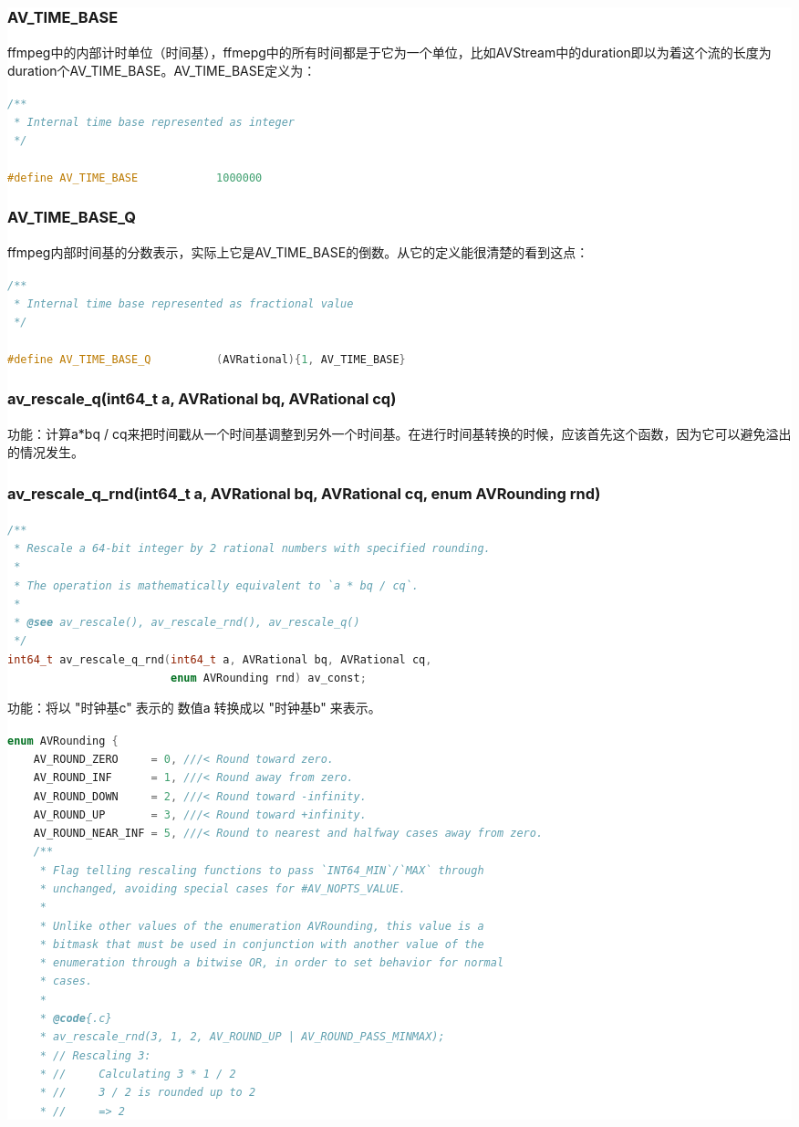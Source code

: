 ### AV_TIME_BASE

ffmpeg中的内部计时单位（时间基），ffmepg中的所有时间都是于它为一个单位，比如AVStream中的duration即以为着这个流的长度为duration个AV_TIME_BASE。AV_TIME_BASE定义为：

```c++
/**
 * Internal time base represented as integer
 */

#define AV_TIME_BASE            1000000
```

### AV_TIME_BASE_Q

ffmpeg内部时间基的分数表示，实际上它是AV_TIME_BASE的倒数。从它的定义能很清楚的看到这点：

```c++
/**
 * Internal time base represented as fractional value
 */

#define AV_TIME_BASE_Q          (AVRational){1, AV_TIME_BASE}
```

### av_rescale_q(int64_t a, AVRational bq, AVRational cq)
功能：计算a*bq / cq来把时间戳从一个时间基调整到另外一个时间基。在进行时间基转换的时候，应该首先这个函数，因为它可以避免溢出的情况发生。

### av_rescale_q_rnd(int64_t a, AVRational bq, AVRational cq, enum AVRounding rnd)

```c++
/**
 * Rescale a 64-bit integer by 2 rational numbers with specified rounding.
 *
 * The operation is mathematically equivalent to `a * bq / cq`.
 *
 * @see av_rescale(), av_rescale_rnd(), av_rescale_q()
 */
int64_t av_rescale_q_rnd(int64_t a, AVRational bq, AVRational cq,
                         enum AVRounding rnd) av_const;
```

功能：将以 "时钟基c" 表示的 数值a 转换成以 "时钟基b" 来表示。

```c++
enum AVRounding {
    AV_ROUND_ZERO     = 0, ///< Round toward zero.
    AV_ROUND_INF      = 1, ///< Round away from zero.
    AV_ROUND_DOWN     = 2, ///< Round toward -infinity.
    AV_ROUND_UP       = 3, ///< Round toward +infinity.
    AV_ROUND_NEAR_INF = 5, ///< Round to nearest and halfway cases away from zero.
    /**
     * Flag telling rescaling functions to pass `INT64_MIN`/`MAX` through
     * unchanged, avoiding special cases for #AV_NOPTS_VALUE.
     *
     * Unlike other values of the enumeration AVRounding, this value is a
     * bitmask that must be used in conjunction with another value of the
     * enumeration through a bitwise OR, in order to set behavior for normal
     * cases.
     *
     * @code{.c}
     * av_rescale_rnd(3, 1, 2, AV_ROUND_UP | AV_ROUND_PASS_MINMAX);
     * // Rescaling 3:
     * //     Calculating 3 * 1 / 2
     * //     3 / 2 is rounded up to 2
     * //     => 2
```